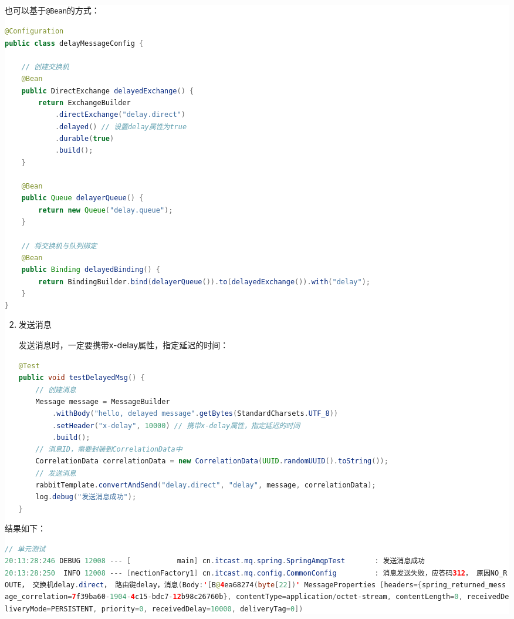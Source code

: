    也可以基于`@Bean`的方式：

   ```java
   @Configuration
   public class delayMessageConfig {
   
       // 创建交换机
       @Bean
       public DirectExchange delayedExchange() {
           return ExchangeBuilder
               .directExchange("delay.direct")
               .delayed() // 设置delay属性为true
               .durable(true)
               .build();
       }
   
       @Bean
       public Queue delayerQueue() {
           return new Queue("delay.queue");
       }
   
       // 将交换机与队列绑定
       @Bean
       public Binding delayedBinding() {
           return BindingBuilder.bind(delayerQueue()).to(delayedExchange()).with("delay");
       }
   }
   ```

2. 发送消息

   发送消息时，一定要携带x-delay属性，指定延迟的时间：

   ```java
   @Test
   public void testDelayedMsg() {
       // 创建消息
       Message message = MessageBuilder
           .withBody("hello, delayed message".getBytes(StandardCharsets.UTF_8))
           .setHeader("x-delay", 10000) // 携带x-delay属性，指定延迟的时间
           .build();
       // 消息ID，需要封装到CorrelationData中
       CorrelationData correlationData = new CorrelationData(UUID.randomUUID().toString());
       // 发送消息
       rabbitTemplate.convertAndSend("delay.direct", "delay", message, correlationData);
       log.debug("发送消息成功");
   }
   ```

结果如下：

```java
// 单元测试
20:13:28:246 DEBUG 12008 --- [           main] cn.itcast.mq.spring.SpringAmqpTest       : 发送消息成功
20:13:28:250  INFO 12008 --- [nectionFactory1] cn.itcast.mq.config.CommonConfig         : 消息发送失败，应答码312， 原因NO_ROUTE， 交换机delay.direct， 路由键delay，消息(Body:'[B@4ea68274(byte[22])' MessageProperties [headers={spring_returned_message_correlation=7f39ba60-1904-4c15-bdc7-12b98c26760b}, contentType=application/octet-stream, contentLength=0, receivedDeliveryMode=PERSISTENT, priority=0, receivedDelay=10000, deliveryTag=0])
```
